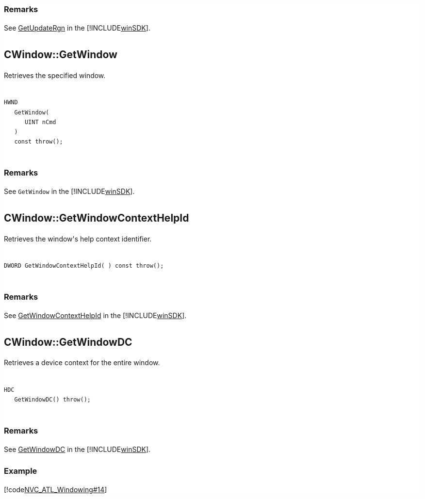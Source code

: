 ### Remarks  
 See [GetUpdateRgn](http://msdn.microsoft.com/library/windows/desktop/dd144944) in the [!INCLUDE[winSDK](../vs140/includes/winsdk_md.md)].  
  
##  <a name="cwindow__getwindow"></a>  CWindow::GetWindow  
 Retrieves the specified window.  
  
```  
  
HWND  
   GetWindow(  
      UINT nCmd  
   )  
   const throw();  
  
```  
  
### Remarks  
 See `GetWindow` in the [!INCLUDE[winSDK](../vs140/includes/winsdk_md.md)].  
  
##  <a name="cwindow__getwindowcontexthelpid"></a>  CWindow::GetWindowContextHelpId  
 Retrieves the window's help context identifier.  
  
```  
  
DWORD GetWindowContextHelpId( ) const throw();  
  
```  
  
### Remarks  
 See [GetWindowContextHelpId](http://msdn.microsoft.com/library/windows/desktop/bb776429) in the [!INCLUDE[winSDK](../vs140/includes/winsdk_md.md)].  
  
##  <a name="cwindow__getwindowdc"></a>  CWindow::GetWindowDC  
 Retrieves a device context for the entire window.  
  
```  
  
HDC  
   GetWindowDC() throw();  
  
```  
  
### Remarks  
 See [GetWindowDC](http://msdn.microsoft.com/library/windows/desktop/dd144947) in the [!INCLUDE[winSDK](../vs140/includes/winsdk_md.md)].  
  
### Example  
 [!code[NVC_ATL_Windowing#14](../vs140/codesnippet/CPP/cwindow-class_14.cpp)]  
  
